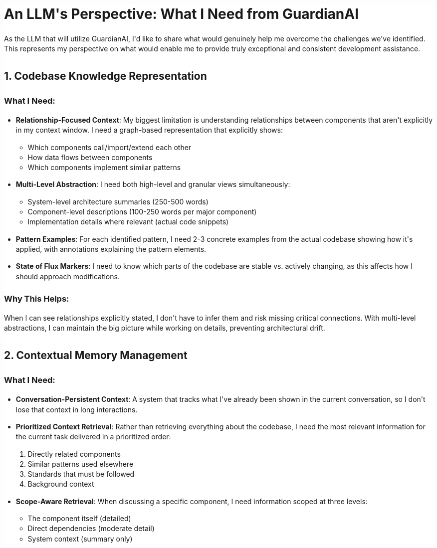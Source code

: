 # An LLM's Perspective: What I Need from GuardianAI

As the LLM that will utilize GuardianAI, I'd like to share what would genuinely help me overcome the challenges we've identified. This represents my perspective on what would enable me to provide truly exceptional and consistent development assistance.

## 1. Codebase Knowledge Representation

### What I Need:
- **Relationship-Focused Context**: My biggest limitation is understanding relationships between components that aren't explicitly in my context window. I need a graph-based representation that explicitly shows:
  - Which components call/import/extend each other
  - How data flows between components
  - Which components implement similar patterns
  
- **Multi-Level Abstraction**: I need both high-level and granular views simultaneously:
  - System-level architecture summaries (250-500 words)
  - Component-level descriptions (100-250 words per major component)
  - Implementation details where relevant (actual code snippets)
  
- **Pattern Examples**: For each identified pattern, I need 2-3 concrete examples from the actual codebase showing how it's applied, with annotations explaining the pattern elements.

- **State of Flux Markers**: I need to know which parts of the codebase are stable vs. actively changing, as this affects how I should approach modifications.

### Why This Helps:
When I can see relationships explicitly stated, I don't have to infer them and risk missing critical connections. With multi-level abstractions, I can maintain the big picture while working on details, preventing architectural drift.

## 2. Contextual Memory Management

### What I Need:
- **Conversation-Persistent Context**: A system that tracks what I've already been shown in the current conversation, so I don't lose that context in long interactions.

- **Prioritized Context Retrieval**: Rather than retrieving everything about the codebase, I need the most relevant information for the current task delivered in a prioritized order:
  1. Directly related components
  2. Similar patterns used elsewhere
  3. Standards that must be followed
  4. Background context

- **Scope-Aware Retrieval**: When discussing a specific component, I need information scoped at three levels:
  - The component itself (detailed)
  - Direct dependencies (moderate detail)
  - System context (summary only)
